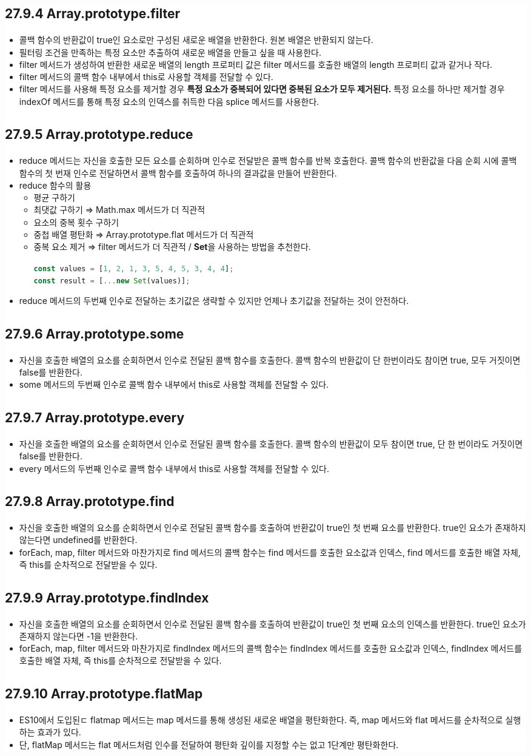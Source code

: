 ## 27.9.4 Array.prototype.filter

- 콜백 함수의 반환값이 true인 요소로만 구성된 새로운 배열을 반환한다. 원본 배열은 반환되지 않는다.
- 필터링 조건을 만족하는 특정 요소만 추출하여 새로운 배열을 만들고 싶을 때 사용한다.
- filter 메서드가 생성하여 반환한 새로운 배열의 length 프로퍼티 값은 filter 메서드를 호출한 배열의 length 프로퍼티 값과 같거나 작다.
- filter 메서드의 콜백 함수 내부에서 this로 사용할 객체를 전달할 수 있다.
- filter 메서드를 사용해 특정 요소를 제거할 경우 **특정 요소가 중복되어 있다면 중복된 요소가 모두 제거된다.** 특정 요소를 하나만 제거할 경우 indexOf 메서드를 통해 특정 요소의 인덱스를 취득한 다음 splice 메서드를 사용한다.

## 27.9.5 Array.prototype.reduce

- reduce 메서드는 자신을 호출한 모든 요소를 순회하며 인수로 전달받은 콜백 함수를 반복 호출한다. 콜백 함수의 반환값을 다음 순회 시에 콜백 함수의 첫 번재 인수로 전달하면서 콜백 함수를 호출하여 하나의 결과값을 만들어 반환한다.
- reduce 함수의 활용
  - 평균 구하기
  - 최댓값 구하기 ⇒ Math.max 메서드가 더 직관적
  - 요소의 중복 횟수 구하기
  - 중첩 배열 평탄화 ⇒ Array.prototype.flat 메서드가 더 직관적
  - 중복 요소 제거 ⇒ filter 메서드가 더 직관적 / **Set**을 사용하는 방법을 추천한다.
    ```jsx
    const values = [1, 2, 1, 3, 5, 4, 5, 3, 4, 4];
    const result = [...new Set(values)];
    ```
- reduce 메서드의 두번째 인수로 전달하는 초기값은 생략할 수 있지만 언제나 초기값을 전달하는 것이 안전하다.

## 27.9.6 Array.prototype.some

- 자신을 호출한 배열의 요소를 순회하면서 인수로 전달된 콜백 함수를 호출한다. 콜백 함수의 반환값이 단 한번이라도 참이면 true, 모두 거짓이면 false를 반환한다.
- some 메서드의 두번째 인수로 콜백 함수 내부에서 this로 사용할 객체를 전달할 수 있다.

## 27.9.7 Array.prototype.every

- 자신을 호출한 배열의 요소를 순회하면서 인수로 전달된 콜백 함수를 호출한다. 콜백 함수의 반환값이 모두 참이면 true, 단 한 번이라도 거짓이면 false를 반환한다.
- every 메서드의 두번째 인수로 콜백 함수 내부에서 this로 사용할 객체를 전달할 수 있다.

## 27.9.8 Array.prototype.find

- 자신을 호출한 배열의 요소를 순회하면서 인수로 전달된 콜백 함수를 호출하여 반환값이 true인 첫 번째 요소를 반환한다. true인 요소가 존재하지 않는다면 undefined를 반환한다.
- forEach, map, filter 메서드와 마찬가지로 find 메서드의 콜백 함수는 find 메서드를 호출한 요소값과 인덱스, find 메서드를 호출한 배열 자체, 즉 this를 순차적으로 전달받을 수 있다.

## 27.9.9 Array.prototype.findIndex

- 자신을 호출한 배열의 요소를 순회하면서 인수로 전달된 콜백 함수를 호출하여 반환값이 true인 첫 번째 요소의 인덱스를 반환한다. true인 요소가 존재하지 않는다면 -1을 반환한다.
- forEach, map, filter 메서드와 마찬가지로 findIndex 메서드의 콜백 함수는 findIndex 메서드를 호출한 요소값과 인덱스, findIndex 메서드를 호출한 배열 자체, 즉 this를 순차적으로 전달받을 수 있다.

## 27.9.10 Array.prototype.flatMap

- ES10에서 도입된ㄷ flatmap 메서드는 map 메서드를 통해 생성된 새로운 배열을 평탄화한다. 즉, map 메서드와 flat 메서드를 순차적으로 실행하는 효과가 있다.
- 단, flatMap 메서드는 flat 메서드처럼 인수를 전달하여 평탄화 깊이를 지정할 수는 없고 1단계만 평탄화한다.
